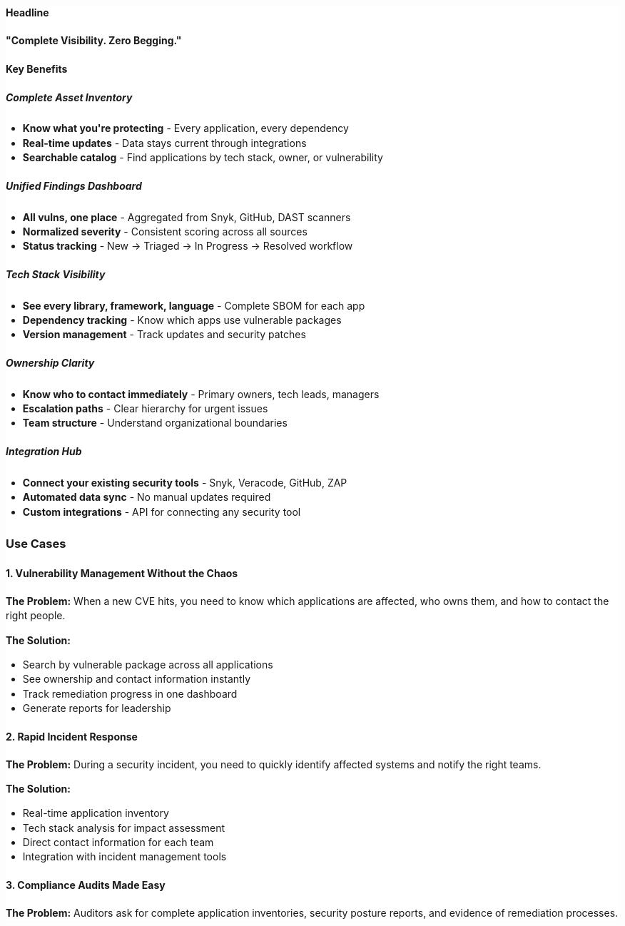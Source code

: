 #### Headline
**"Complete Visibility. Zero Begging."**

#### Key Benefits

##### Complete Asset Inventory
- **Know what you're protecting** - Every application, every dependency
- **Real-time updates** - Data stays current through integrations
- **Searchable catalog** - Find applications by tech stack, owner, or vulnerability

##### Unified Findings Dashboard
- **All vulns, one place** - Aggregated from Snyk, GitHub, DAST scanners
- **Normalized severity** - Consistent scoring across all sources
- **Status tracking** - New → Triaged → In Progress → Resolved workflow

##### Tech Stack Visibility
- **See every library, framework, language** - Complete SBOM for each app
- **Dependency tracking** - Know which apps use vulnerable packages
- **Version management** - Track updates and security patches

##### Ownership Clarity
- **Know who to contact immediately** - Primary owners, tech leads, managers
- **Escalation paths** - Clear hierarchy for urgent issues
- **Team structure** - Understand organizational boundaries

##### Integration Hub
- **Connect your existing security tools** - Snyk, Veracode, GitHub, ZAP
- **Automated data sync** - No manual updates required
- **Custom integrations** - API for connecting any security tool

### Use Cases

#### 1. Vulnerability Management Without the Chaos
**The Problem:** When a new CVE hits, you need to know which applications are affected, who owns them, and how to contact the right people.

**The Solution:** 
- Search by vulnerable package across all applications
- See ownership and contact information instantly
- Track remediation progress in one dashboard
- Generate reports for leadership

#### 2. Rapid Incident Response
**The Problem:** During a security incident, you need to quickly identify affected systems and notify the right teams.

**The Solution:**
- Real-time application inventory
- Tech stack analysis for impact assessment
- Direct contact information for each team
- Integration with incident management tools

#### 3. Compliance Audits Made Easy
**The Problem:** Auditors ask for complete application inventories, security posture reports, and evidence of remediation processes.
